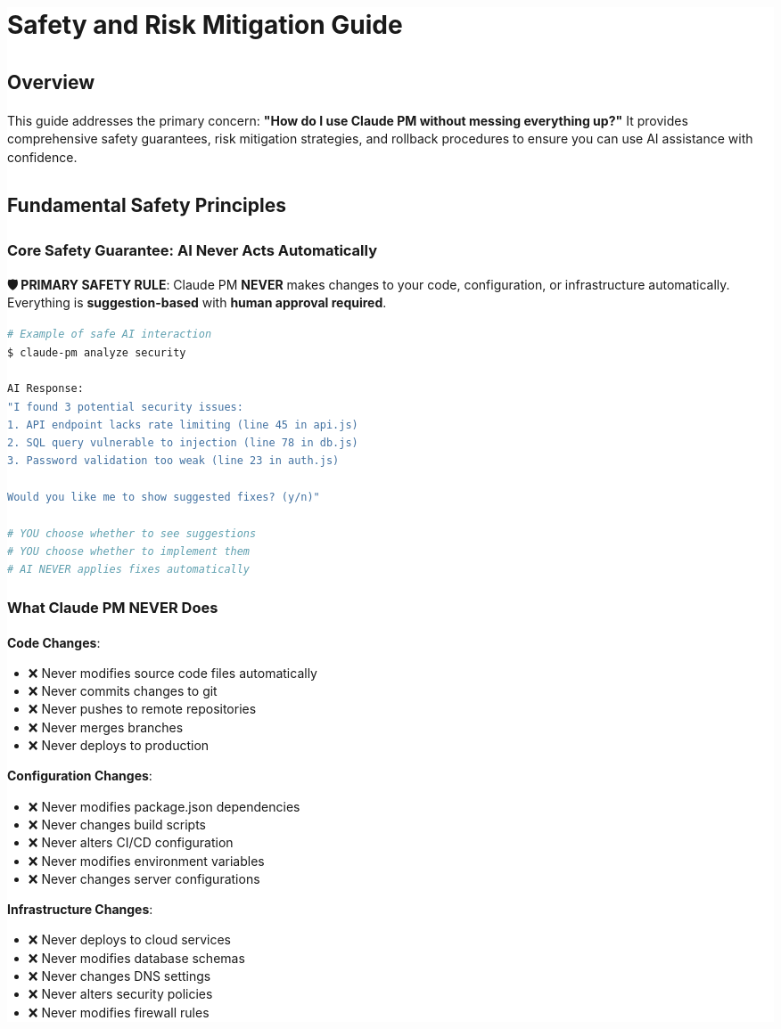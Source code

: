 # Safety and Risk Mitigation Guide

## Overview

This guide addresses the primary concern: **"How do I use Claude PM without messing everything up?"** It provides comprehensive safety guarantees, risk mitigation strategies, and rollback procedures to ensure you can use AI assistance with confidence.

## Fundamental Safety Principles

### Core Safety Guarantee: AI Never Acts Automatically

**🛡️ PRIMARY SAFETY RULE**: Claude PM **NEVER** makes changes to your code, configuration, or infrastructure automatically. Everything is **suggestion-based** with **human approval required**.

```bash
# Example of safe AI interaction
$ claude-pm analyze security

AI Response:
"I found 3 potential security issues:
1. API endpoint lacks rate limiting (line 45 in api.js)
2. SQL query vulnerable to injection (line 78 in db.js)  
3. Password validation too weak (line 23 in auth.js)

Would you like me to show suggested fixes? (y/n)"

# YOU choose whether to see suggestions
# YOU choose whether to implement them
# AI NEVER applies fixes automatically
```

### What Claude PM NEVER Does

**Code Changes**:
- ❌ Never modifies source code files automatically
- ❌ Never commits changes to git
- ❌ Never pushes to remote repositories
- ❌ Never merges branches
- ❌ Never deploys to production

**Configuration Changes**:
- ❌ Never modifies package.json dependencies
- ❌ Never changes build scripts
- ❌ Never alters CI/CD configuration
- ❌ Never modifies environment variables
- ❌ Never changes server configurations

**Infrastructure Changes**:
- ❌ Never deploys to cloud services
- ❌ Never modifies database schemas
- ❌ Never changes DNS settings
- ❌ Never alters security policies
- ❌ Never modifies firewall rules
